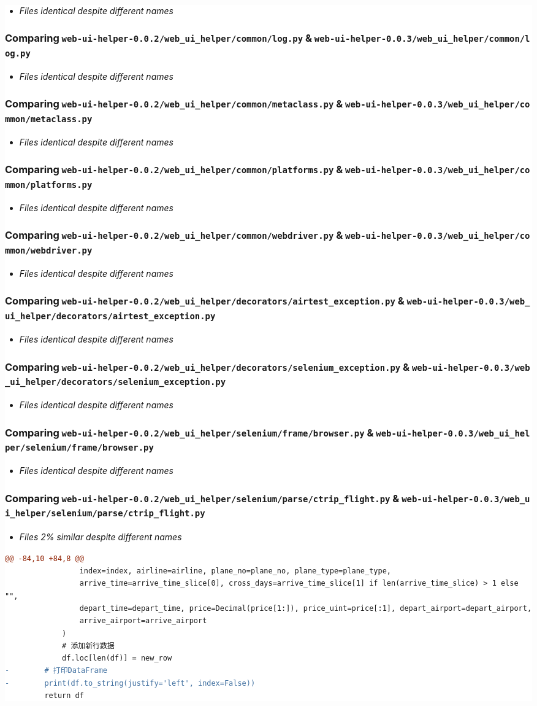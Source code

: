  * *Files identical despite different names*

### Comparing `web-ui-helper-0.0.2/web_ui_helper/common/log.py` & `web-ui-helper-0.0.3/web_ui_helper/common/log.py`

 * *Files identical despite different names*

### Comparing `web-ui-helper-0.0.2/web_ui_helper/common/metaclass.py` & `web-ui-helper-0.0.3/web_ui_helper/common/metaclass.py`

 * *Files identical despite different names*

### Comparing `web-ui-helper-0.0.2/web_ui_helper/common/platforms.py` & `web-ui-helper-0.0.3/web_ui_helper/common/platforms.py`

 * *Files identical despite different names*

### Comparing `web-ui-helper-0.0.2/web_ui_helper/common/webdriver.py` & `web-ui-helper-0.0.3/web_ui_helper/common/webdriver.py`

 * *Files identical despite different names*

### Comparing `web-ui-helper-0.0.2/web_ui_helper/decorators/airtest_exception.py` & `web-ui-helper-0.0.3/web_ui_helper/decorators/airtest_exception.py`

 * *Files identical despite different names*

### Comparing `web-ui-helper-0.0.2/web_ui_helper/decorators/selenium_exception.py` & `web-ui-helper-0.0.3/web_ui_helper/decorators/selenium_exception.py`

 * *Files identical despite different names*

### Comparing `web-ui-helper-0.0.2/web_ui_helper/selenium/frame/browser.py` & `web-ui-helper-0.0.3/web_ui_helper/selenium/frame/browser.py`

 * *Files identical despite different names*

### Comparing `web-ui-helper-0.0.2/web_ui_helper/selenium/parse/ctrip_flight.py` & `web-ui-helper-0.0.3/web_ui_helper/selenium/parse/ctrip_flight.py`

 * *Files 2% similar despite different names*

```diff
@@ -84,10 +84,8 @@
                 index=index, airline=airline, plane_no=plane_no, plane_type=plane_type,
                 arrive_time=arrive_time_slice[0], cross_days=arrive_time_slice[1] if len(arrive_time_slice) > 1 else "",
                 depart_time=depart_time, price=Decimal(price[1:]), price_uint=price[:1], depart_airport=depart_airport,
                 arrive_airport=arrive_airport
             )
             # 添加新行数据
             df.loc[len(df)] = new_row
-        # 打印DataFrame
-        print(df.to_string(justify='left', index=False))
         return df
```
